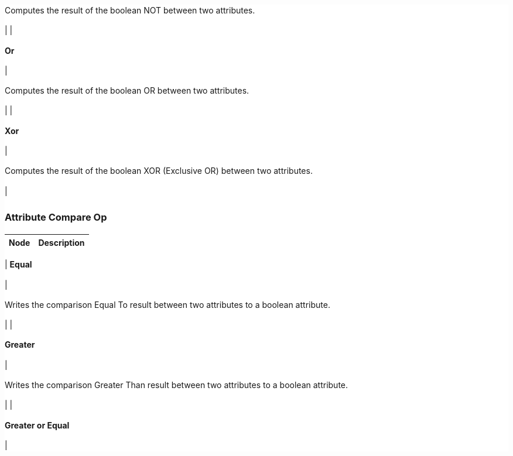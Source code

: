 Computes the result of the boolean NOT between two attributes.

 |
| 

**Or**

 | 

Computes the result of the boolean OR between two attributes.

 |
| 

**Xor**

 | 

Computes the result of the boolean XOR (Exclusive OR) between two attributes.

 |

### Attribute Compare Op

| Node | Description |
| --- | --- |
| 
**Equal**

 | 

Writes the comparison Equal To result between two attributes to a boolean attribute.

 |
| 

**Greater**

 | 

Writes the comparison Greater Than result between two attributes to a boolean attribute.

 |
| 

**Greater or Equal**

 | 
